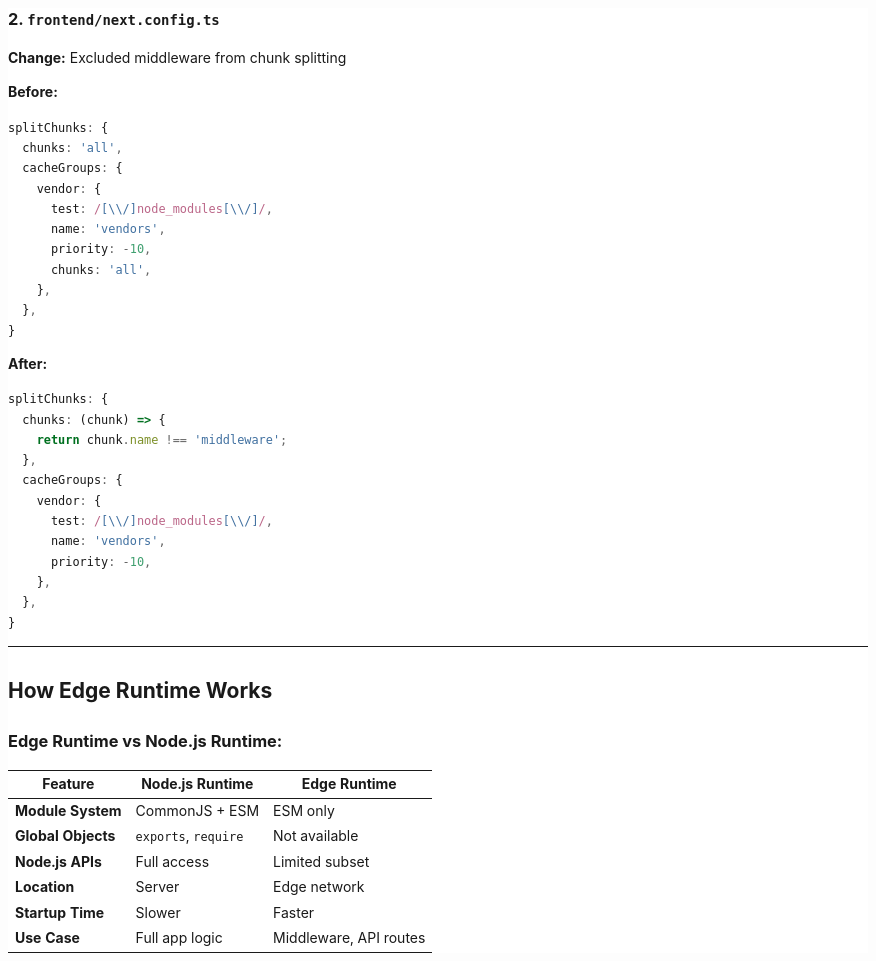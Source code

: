 ### 2. `frontend/next.config.ts`
**Change:** Excluded middleware from chunk splitting

**Before:**
```typescript
splitChunks: {
  chunks: 'all',
  cacheGroups: {
    vendor: {
      test: /[\\/]node_modules[\\/]/,
      name: 'vendors',
      priority: -10,
      chunks: 'all',
    },
  },
}
```

**After:**
```typescript
splitChunks: {
  chunks: (chunk) => {
    return chunk.name !== 'middleware';
  },
  cacheGroups: {
    vendor: {
      test: /[\\/]node_modules[\\/]/,
      name: 'vendors',
      priority: -10,
    },
  },
}
```

---

## How Edge Runtime Works

### Edge Runtime vs Node.js Runtime:

| Feature | Node.js Runtime | Edge Runtime |
|---------|----------------|--------------|
| **Module System** | CommonJS + ESM | ESM only |
| **Global Objects** | `exports`, `require` | Not available |
| **Node.js APIs** | Full access | Limited subset |
| **Location** | Server | Edge network |
| **Startup Time** | Slower | Faster |
| **Use Case** | Full app logic | Middleware, API routes |
